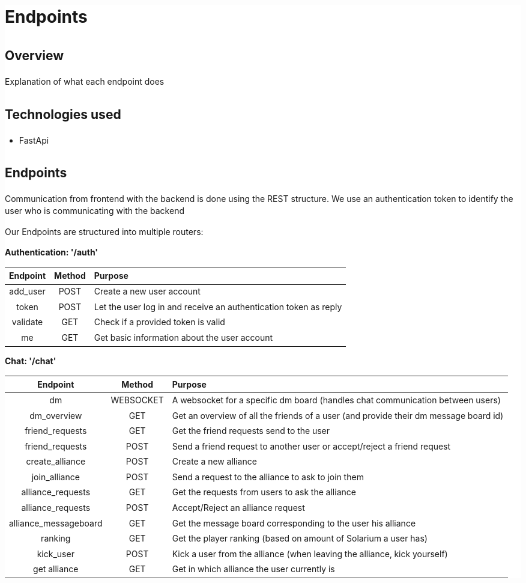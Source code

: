 # Endpoints

## Overview
Explanation of what each endpoint does

## Technologies used
- FastApi

## Endpoints
Communication from frontend with the backend is done using the REST structure.
We use an authentication token to identify the user who is communicating with the backend

Our Endpoints are structured into multiple routers:


<summary><strong>Authentication: '/auth'</strong></summary>
<p>

| Endpoint | Method | Purpose                                                          |
|:--------:|:------:|:-----------------------------------------------------------------|
| add_user |  POST  | Create a new user account                                        |
|  token   |  POST  | Let the user log in and receive an authentication token as reply |
| validate |  GET   | Check if a provided token is valid                               |
|    me    |  GET   | Get basic information about the user account                     |
</p>



<summary><strong>Chat: '/chat'</strong></summary>
<p>

|       Endpoint        |  Method   | Purpose                                                                              |
|:---------------------:|:---------:|:-------------------------------------------------------------------------------------|
|          dm           | WEBSOCKET | A websocket for a specific dm board (handles chat communication between users)       |
|      dm_overview      |    GET    | Get an overview of all the friends of a user (and provide their dm message board id) |
|    friend_requests    |    GET    | Get the friend requests send to the user                                             |
|    friend_requests    |   POST    | Send a friend request to another user or accept/reject a friend request              |
|    create_alliance    |   POST    | Create a new alliance                                                                |
|     join_alliance     |   POST    | Send a request to the alliance to ask to join them                                   |
|   alliance_requests   |    GET    | Get the requests from users to ask the alliance                                      |
|   alliance_requests   |   POST    | Accept/Reject an alliance request                                                    |
| alliance_messageboard |    GET    | Get the message board corresponding to the user his alliance                         |
|        ranking        |    GET    | Get the player ranking (based on amount of Solarium a user has)                      |
|       kick_user       |   POST    | Kick a user from the alliance (when leaving the alliance, kick yourself)             |
|     get alliance      |    GET    | Get in which alliance the user currently is                                          |
